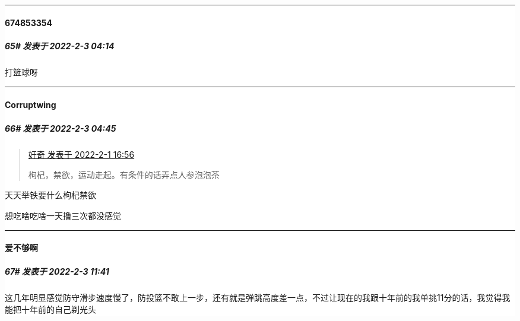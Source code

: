 

*****

####  674853354  
##### 65#       发表于 2022-2-3 04:14

打篮球呀

*****

####  Corruptwing  
##### 66#       发表于 2022-2-3 04:45

<blockquote><a href="httphttps://bbs.saraba1st.com/2b/forum.php?mod=redirect&amp;goto=findpost&amp;pid=54511470&amp;ptid=2050346" target="_blank">奸奇 发表于 2022-2-1 16:56</a>

枸杞，禁欲，运动走起。有条件的话弄点人参泡泡茶</blockquote>
天天举铁要什么枸杞禁欲

想吃啥吃啥一天撸三次都没感觉



*****

####  爱不够啊  
##### 67#       发表于 2022-2-3 11:41

这几年明显感觉防守滑步速度慢了，防投篮不敢上一步，还有就是弹跳高度差一点，不过让现在的我跟十年前的我单挑11分的话，我觉得我能把十年前的自己剃光头

